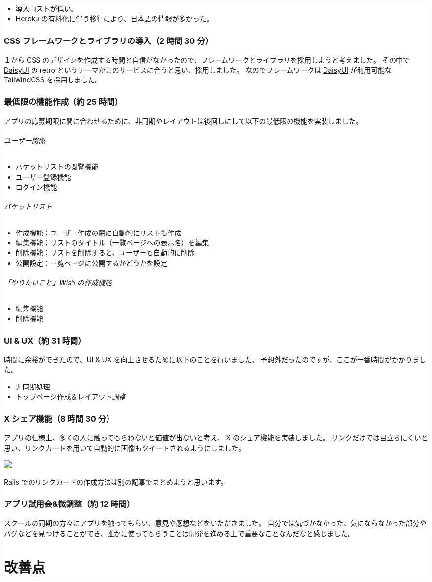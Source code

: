 - 導入コストが低い。
- Heroku の有料化に伴う移行により、日本語の情報が多かった。

### CSS フレームワークとライブラリの導入（2 時間 30 分）

１から CSS のデザインを作成する時間と自信がなかったので、フレームワークとライブラリを採用しようと考えました。
その中で [DaisyUI](https://daisyui.com/) の retro というテーマがこのサービスに合うと思い、採用しました。
なのでフレームワークは [DaisyUI](https://daisyui.com/) が利用可能な [TailwindCSS](https://tailwindcss.com/) を採用しました。

### 最低限の機能作成（約 25 時間）

アプリの応募期限に間に合わせるために、非同期やレイアウトは後回しにして以下の最低限の機能を実装しました。

###### ユーザー関係

- バケットリストの閲覧機能
- ユーザー登録機能
- ログイン機能

###### バケットリスト

- 作成機能：ユーザー作成の際に自動的にリストも作成
- 編集機能：リストのタイトル（一覧ページへの表示名）を編集
- 削除機能：リストを削除すると、ユーザーも自動的に削除
- 公開設定：一覧ページに公開するかどうかを設定

###### 「やりたいこと」Wish の作成機能

- 編集機能
- 削除機能

### UI & UX（約 31 時間）

時間に余裕ができたので、UI & UX を向上させるために以下のことを行いました。
予想外だったのですが、ここが一番時間がかかりました。

- 非同期処理
- トップページ作成＆レイアウト調整

### X シェア機能（8 時間 30 分）

アプリの仕様上、多くの人に触ってもらわないと価値が出ないと考え、 X のシェア機能を実装しました。
リンクだけでは目立ちにくいと思い、リンクカードを用いて自動的に画像もツイートされるようにしました。

<img width="400" src="https://i.gyazo.com/d8f8a769c8e729859aef3b22293d6312.png">

Rails でのリンクカードの作成方法は別の記事でまとめようと思います。

### アプリ試用会&微調整（約 12 時間）

スクールの同期の方々にアプリを触ってもらい、意見や感想などをいただきました。
自分では気づかなかった、気にならなかった部分やバグなどを見つけることができ、誰かに使ってもらうことは開発を進める上で重要なことなんだなと感じました。

# 改善点
